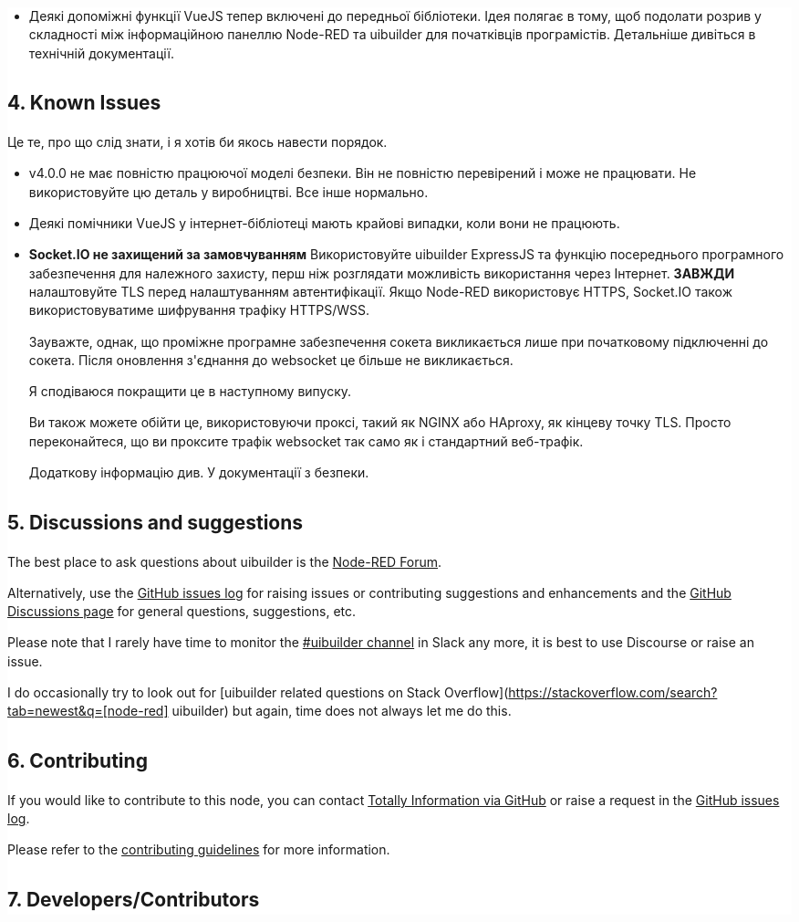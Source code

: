 - Деякі допоміжні функції VueJS тепер включені до передньої бібліотеки. Ідея полягає в тому, щоб подолати розрив у складності між інформаційною панеллю Node-RED та uibuilder для початківців програмістів. Детальніше дивіться в технічній документації.

## 4. Known Issues

Це те, про що слід знати, і я хотів би якось навести порядок.

- v4.0.0 не має повністю працюючої моделі безпеки. Він не повністю перевірений і може не працювати. Не використовуйте цю деталь у виробництві. Все інше нормально.

- Деякі помічники VueJS у інтернет-бібліотеці мають крайові випадки, коли вони не працюють.

- **Socket.IO не захищений за замовчуванням** Використовуйте uibuilder ExpressJS та функцію посереднього програмного забезпечення для належного захисту, перш ніж розглядати можливість використання через Інтернет. **ЗАВЖДИ** налаштовуйте TLS перед налаштуванням автентифікації. Якщо Node-RED використовує HTTPS, Socket.IO також використовуватиме шифрування трафіку HTTPS/WSS.

  Зауважте, однак, що проміжне програмне забезпечення сокета викликається лише при початковому підключенні до сокета. Після оновлення з'єднання до websocket це більше не викликається.

  Я сподіваюся покращити це в наступному випуску.

  Ви також можете обійти це, використовуючи проксі, такий як NGINX або HAproxy, як кінцеву точку TLS. Просто переконайтеся, що ви проксите трафік websocket так само як і стандартний веб-трафік.

  Додаткову інформацію див. У документації з безпеки.

## 5. Discussions and suggestions

The best place to ask questions about uibuilder is the [Node-RED Forum](https://discourse.nodered.org/).

Alternatively, use the [GitHub issues log](https://github.com/TotallyInformation/node-red-contrib-uibuilder/issues) for raising issues or contributing suggestions and enhancements and the [GitHub Discussions page](https://github.com/TotallyInformation/node-red-contrib-uibuilder/discussions) for general questions, suggestions, etc.

Please note that I rarely have time to monitor the [#uibuilder channel](https://node-red.slack.com/messages/C7K77MG06) in Slack any more, it is best to use Discourse or raise an issue.

I do occasionally try to look out for [uibuilder related questions on Stack Overflow](https://stackoverflow.com/search?tab=newest&q=[node-red] uibuilder) but again, time does not always let me do this.

## 6. Contributing

If you would like to contribute to this node, you can contact [Totally Information via GitHub](https://github.com/TotallyInformation) or raise a request in the [GitHub issues log](https://github.com/TotallyInformation/node-red-contrib-uibuilder/issues).

Please refer to the [contributing guidelines](https://github.com/TotallyInformation/node-red-contrib-uibuilder/blob/master/.github/CONTRIBUTING.md) for more information.

## 7. Developers/Contributors
